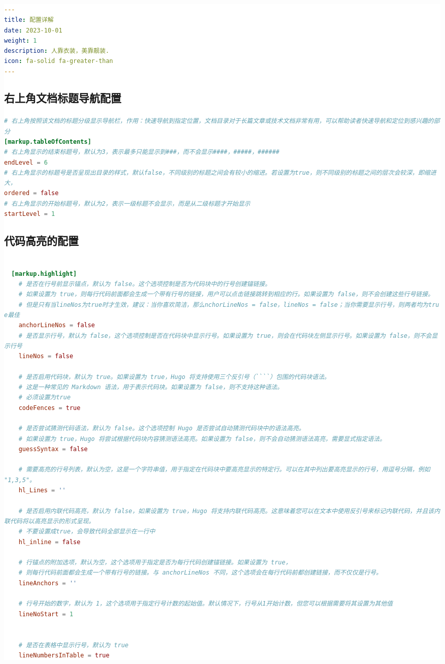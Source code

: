 ```yaml
---
title: 配置详解
date: 2023-10-01
weight: 1
description: 人靠衣装，美靠靓装.
icon: fa-solid fa-greater-than
---
```



## 右上角文档标题导航配置

```toml
# 右上角按照该文档的标题分级显示导航栏，作用：快速导航到指定位置，文档目录对于长篇文章或技术文档非常有用，可以帮助读者快速导航和定位到感兴趣的部分
[markup.tableOfContents]
# 右上角显示的结束标题号，默认为3，表示最多只能显示到###，而不会显示####，#####，######
endLevel = 6
# 右上角显示的标题号是否呈现出目录的样式，默认false，不同级别的标题之间会有较小的缩进。若设置为true，则不同级别的标题之间的层次会较深，即缩进大，
ordered = false
# 右上角显示的开始标题号，默认为2，表示一级标题不会显示，而是从二级标题才开始显示
startLevel = 1
```



## 代码高亮的配置

```toml

  [markup.highlight]
    # 是否在行号前显示锚点，默认为 false。这个选项控制是否为代码块中的行号创建锚链接。
    # 如果设置为 true，则每行代码前面都会生成一个带有行号的链接，用户可以点击链接跳转到相应的行。如果设置为 false，则不会创建这些行号链接。
    # 但是只有当lineNos为true时才生效，建议：当你喜欢简洁，那么nchorLineNos = false，lineNos = false；当你需要显示行号，则两者均为true最佳
    anchorLineNos = false
    # 是否显示行号，默认为 false，这个选项控制是否在代码块中显示行号。如果设置为 true，则会在代码块左侧显示行号。如果设置为 false，则不会显示行号
    lineNos = false

    # 是否启用代码块，默认为 true。如果设置为 true，Hugo 将支持使用三个反引号（````）包围的代码块语法。
    # 这是一种常见的 Markdown 语法，用于表示代码块。如果设置为 false，则不支持这种语法。
    # 必须设置为true
    codeFences = true

    # 是否尝试猜测代码语法，默认为 false。这个选项控制 Hugo 是否尝试自动猜测代码块中的语法高亮。
    # 如果设置为 true，Hugo 将尝试根据代码块内容猜测语法高亮。如果设置为 false，则不会自动猜测语法高亮，需要显式指定语法。
    guessSyntax = false

    # 需要高亮的行号列表，默认为空，这是一个字符串值，用于指定在代码块中要高亮显示的特定行。可以在其中列出要高亮显示的行号，用逗号分隔，例如 "1,3,5"。
    hl_Lines = ''

    # 是否启用内联代码高亮，默认为 false，如果设置为 true，Hugo 将支持内联代码高亮。这意味着您可以在文本中使用反引号来标记内联代码，并且该内联代码将以高亮显示的形式呈现。
    # 不要设置成true，会导致代码全部显示在一行中
    hl_inline = false

    # 行锚点的附加选项，默认为空，这个选项用于指定是否为每行代码创建锚链接。如果设置为 true，
    # 则每行代码前面都会生成一个带有行号的链接。与 anchorLineNos 不同，这个选项会在每行代码前都创建链接，而不仅仅是行号。
    lineAnchors = ''

    # 行号开始的数字，默认为 1，这个选项用于指定行号计数的起始值。默认情况下，行号从1开始计数，但您可以根据需要将其设置为其他值
    lineNoStart = 1


    # 是否在表格中显示行号，默认为 true
    lineNumbersInTable = true

```